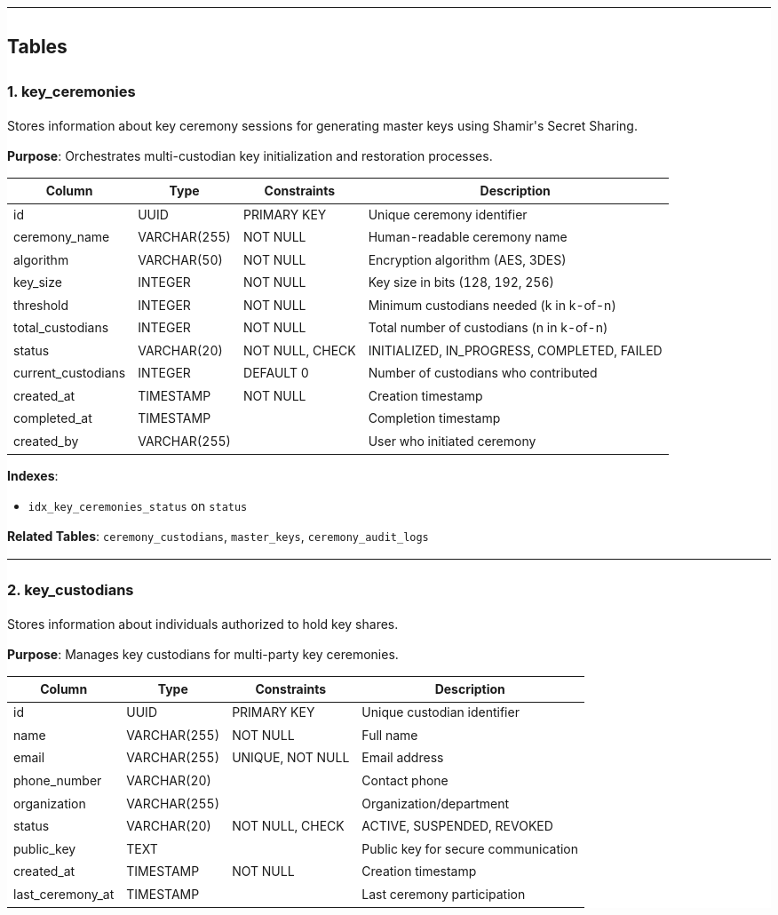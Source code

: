 ```mermaid
```

---

## Tables

### 1. key_ceremonies

Stores information about key ceremony sessions for generating master keys using Shamir's Secret Sharing.

**Purpose**: Orchestrates multi-custodian key initialization and restoration processes.

| Column | Type | Constraints | Description |
|--------|------|-------------|-------------|
| id | UUID | PRIMARY KEY | Unique ceremony identifier |
| ceremony_name | VARCHAR(255) | NOT NULL | Human-readable ceremony name |
| algorithm | VARCHAR(50) | NOT NULL | Encryption algorithm (AES, 3DES) |
| key_size | INTEGER | NOT NULL | Key size in bits (128, 192, 256) |
| threshold | INTEGER | NOT NULL | Minimum custodians needed (k in k-of-n) |
| total_custodians | INTEGER | NOT NULL | Total number of custodians (n in k-of-n) |
| status | VARCHAR(20) | NOT NULL, CHECK | INITIALIZED, IN_PROGRESS, COMPLETED, FAILED |
| current_custodians | INTEGER | DEFAULT 0 | Number of custodians who contributed |
| created_at | TIMESTAMP | NOT NULL | Creation timestamp |
| completed_at | TIMESTAMP | | Completion timestamp |
| created_by | VARCHAR(255) | | User who initiated ceremony |

**Indexes**:
- `idx_key_ceremonies_status` on `status`

**Related Tables**: `ceremony_custodians`, `master_keys`, `ceremony_audit_logs`

---

### 2. key_custodians

Stores information about individuals authorized to hold key shares.

**Purpose**: Manages key custodians for multi-party key ceremonies.

| Column | Type | Constraints | Description |
|--------|------|-------------|-------------|
| id | UUID | PRIMARY KEY | Unique custodian identifier |
| name | VARCHAR(255) | NOT NULL | Full name |
| email | VARCHAR(255) | UNIQUE, NOT NULL | Email address |
| phone_number | VARCHAR(20) | | Contact phone |
| organization | VARCHAR(255) | | Organization/department |
| status | VARCHAR(20) | NOT NULL, CHECK | ACTIVE, SUSPENDED, REVOKED |
| public_key | TEXT | | Public key for secure communication |
| created_at | TIMESTAMP | NOT NULL | Creation timestamp |
| last_ceremony_at | TIMESTAMP | | Last ceremony participation |
